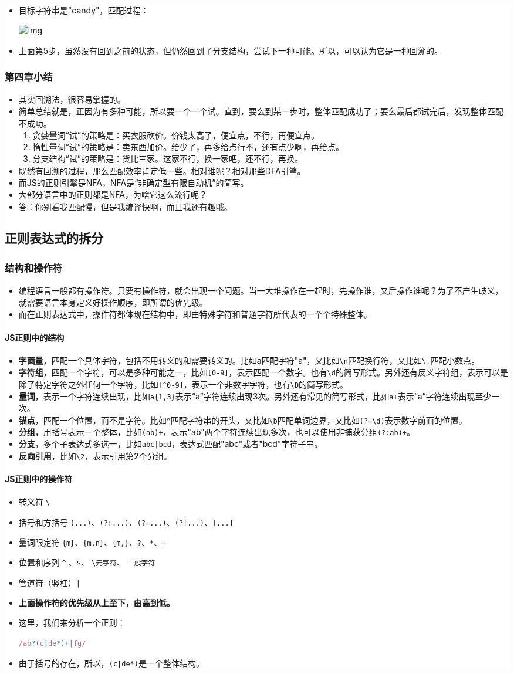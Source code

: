 + 目标字符串是"candy"，匹配过程：

  ![img](F:\OneDrive\JS\assets\d69d02dfe0712ee3d22d5bb1afcda0a2)
+ 上面第5步，虽然没有回到之前的状态，但仍然回到了分支结构，尝试下一种可能。所以，可以认为它是一种回溯的。

### 第四章小结

+ 其实回溯法，很容易掌握的。
+ 简单总结就是，正因为有多种可能，所以要一个一个试。直到，要么到某一步时，整体匹配成功了；要么最后都试完后，发现整体匹配不成功。
  1. 贪婪量词“试”的策略是：买衣服砍价。价钱太高了，便宜点，不行，再便宜点。
  2. 惰性量词“试”的策略是：卖东西加价。给少了，再多给点行不，还有点少啊，再给点。
  3. 分支结构“试”的策略是：货比三家。这家不行，换一家吧，还不行，再换。
+ 既然有回溯的过程，那么匹配效率肯定低一些。相对谁呢？相对那些DFA引擎。
+ 而JS的正则引擎是NFA，NFA是“非确定型有限自动机”的简写。
+ 大部分语言中的正则都是NFA，为啥它这么流行呢？
+ 答：你别看我匹配慢，但是我编译快啊，而且我还有趣哦。

## 正则表达式的拆分

### 结构和操作符

+ 编程语言一般都有操作符。只要有操作符，就会出现一个问题。当一大堆操作在一起时，先操作谁，又后操作谁呢？为了不产生歧义，就需要语言本身定义好操作顺序，即所谓的优先级。
+ 而在正则表达式中，操作符都体现在结构中，即由特殊字符和普通字符所代表的一个个特殊整体。

#### JS正则中的结构

+ **字面量**，匹配一个具体字符，包括不用转义的和需要转义的。比如a匹配字符"a"，又比如`\n`匹配换行符，又比如`\.`匹配小数点。
+ **字符组**，匹配一个字符，可以是多种可能之一，比如`[0-9]`，表示匹配一个数字。也有`\d`的简写形式。另外还有反义字符组，表示可以是除了特定字符之外任何一个字符，比如`[^0-9]`，表示一个非数字字符，也有`\D`的简写形式。
+ **量词**，表示一个字符连续出现，比如`a{1,3}`表示“a”字符连续出现3次。另外还有常见的简写形式，比如`a+`表示“a”字符连续出现至少一次。
+ **锚点**，匹配一个位置，而不是字符。比如^匹配字符串的开头，又比如`\b`匹配单词边界，又比如`(?=\d)`表示数字前面的位置。
+ **分组**，用括号表示一个整体，比如`(ab)+`，表示"ab"两个字符连续出现多次，也可以使用非捕获分组`(?:ab)+`。
+ **分支**，多个子表达式多选一，比如`abc|bcd`，表达式匹配"abc"或者"bcd"字符子串。
+ **反向引用**，比如`\2`，表示引用第2个分组。

#### JS正则中的操作符

+ 转义符 `\`

+ 括号和方括号 `(...)`、`(?:...)`、`(?=...)`、`(?!...)`、`[...]`

+ 量词限定符 `{m}`、`{m,n}`、`{m,}`、`?`、`*`、`+`

+ 位置和序列 `^` 、`$`、 `\元字符`、 `一般字符`

+ 管道符（竖杠）`|`

+ **上面操作符的优先级从上至下，由高到低。**

+ 这里，我们来分析一个正则：

  ```js
  /ab?(c|de*)+|fg/
  ```

+ 由于括号的存在，所以，`(c|de*)`是一个整体结构。
